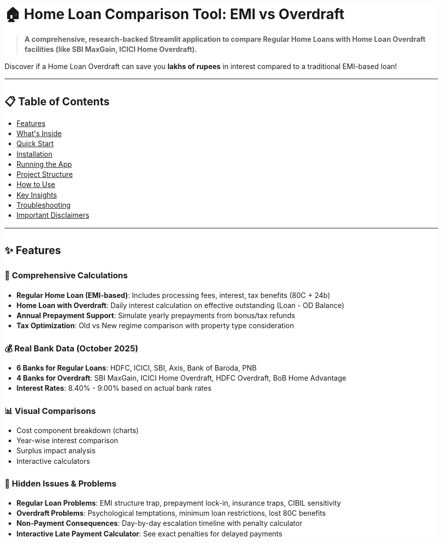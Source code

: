 # 🏠 Home Loan Comparison Tool: EMI vs Overdraft

> **A comprehensive, research-backed Streamlit application to compare Regular Home Loans with Home Loan Overdraft facilities (like SBI MaxGain, ICICI Home Overdraft).**

Discover if a Home Loan Overdraft can save you **lakhs of rupees** in interest compared to a traditional EMI-based loan!

---

## 📋 Table of Contents

- [Features](#-features)
- [What's Inside](#-whats-inside)
- [Quick Start](#-quick-start)
- [Installation](#-installation)
- [Running the App](#-running-the-app)
- [Project Structure](#-project-structure)
- [How to Use](#-how-to-use)
- [Key Insights](#-key-insights)
- [Troubleshooting](#-troubleshooting)
- [Important Disclaimers](#%EF%B8%8F-important-disclaimers)

---

## ✨ Features

### 🔢 Comprehensive Calculations
- **Regular Home Loan (EMI-based)**: Includes processing fees, interest, tax benefits (80C + 24b)
- **Home Loan with Overdraft**: Daily interest calculation on effective outstanding (Loan - OD Balance)
- **Annual Prepayment Support**: Simulate yearly prepayments from bonus/tax refunds
- **Tax Optimization**: Old vs New regime comparison with property type consideration

### 💰 Real Bank Data (October 2025)
- **6 Banks for Regular Loans**: HDFC, ICICI, SBI, Axis, Bank of Baroda, PNB
- **4 Banks for Overdraft**: SBI MaxGain, ICICI Home Overdraft, HDFC Overdraft, BoB Home Advantage
- **Interest Rates**: 8.40% - 9.00% based on actual bank rates

### 📊 Visual Comparisons
- Cost component breakdown (charts)
- Year-wise interest comparison
- Surplus impact analysis
- Interactive calculators

### 🚨 Hidden Issues & Problems
- **Regular Loan Problems**: EMI structure trap, prepayment lock-in, insurance traps, CIBIL sensitivity
- **Overdraft Problems**: Psychological temptations, minimum loan restrictions, lost 80C benefits
- **Non-Payment Consequences**: Day-by-day escalation timeline with penalty calculator
- **Interactive Late Payment Calculator**: See exact penalties for delayed payments
